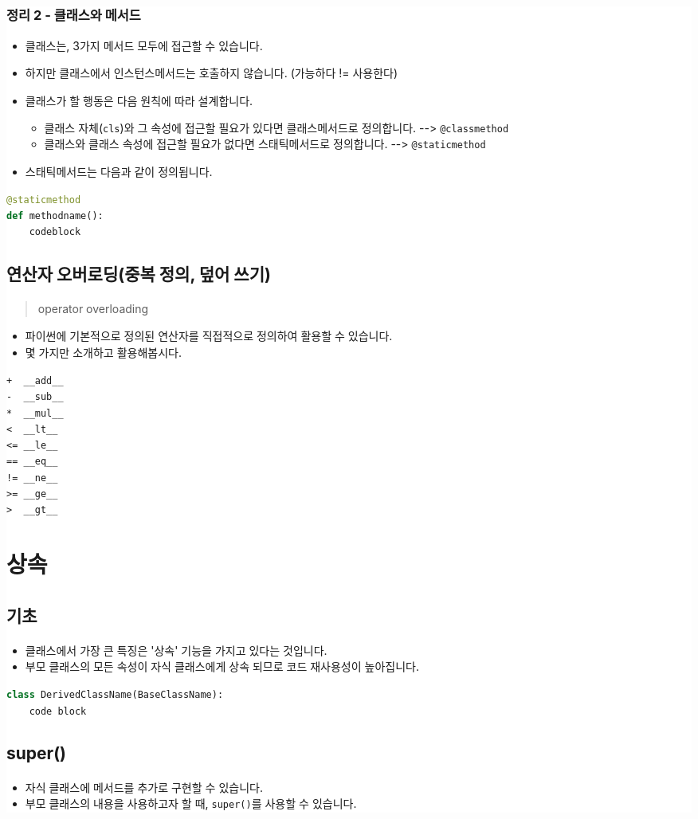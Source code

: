 ### 정리 2 - 클래스와 메서드

- 클래스는, 3가지 메서드 모두에 접근할 수 있습니다.
- 하지만 클래스에서 인스턴스메서드는 호출하지 않습니다. (가능하다 != 사용한다)
- 클래스가 할 행동은 다음 원칙에 따라 설계합니다.
  - 클래스 자체(`cls`)와 그 속성에 접근할 필요가 있다면 클래스메서드로 정의합니다. --> `@classmethod`
  - 클래스와 클래스 속성에 접근할 필요가 없다면 스태틱메서드로 정의합니다. --> `@staticmethod`

- 스태틱메서드는 다음과 같이 정의됩니다.

```python
@staticmethod
def methodname():
    codeblock
```

## 연산자 오버로딩(중복 정의, 덮어 쓰기)

> operator overloading

- 파이썬에 기본적으로 정의된 연산자를 직접적으로 정의하여 활용할 수 있습니다.
- 몇 가지만 소개하고 활용해봅시다.

```
+  __add__   
-  __sub__
*  __mul__
<  __lt__
<= __le__
== __eq__
!= __ne__
>= __ge__
>  __gt__
```

# 상속

## 기초

- 클래스에서 가장 큰 특징은 '상속' 기능을 가지고 있다는 것입니다.
- 부모 클래스의 모든 속성이 자식 클래스에게 상속 되므로 코드 재사용성이 높아집니다.

```python
class DerivedClassName(BaseClassName):
    code block
```



## super()

- 자식 클래스에 메서드를 추가로 구현할 수 있습니다.
- 부모 클래스의 내용을 사용하고자 할 때, `super()`를 사용할 수 있습니다.
